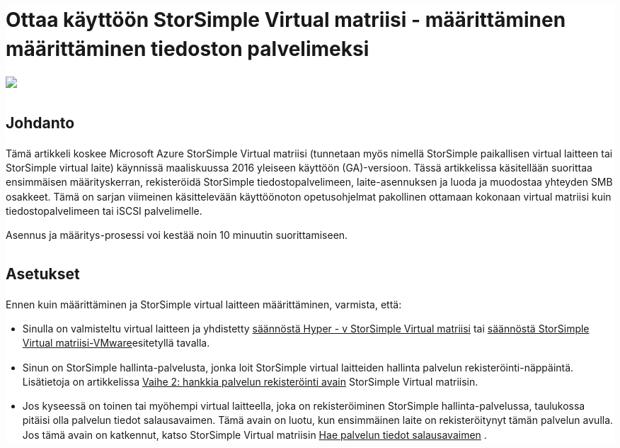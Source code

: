 <properties
   pageTitle="Ottaa käyttöön StorSimple Virtual taulukko 3 - tiedostopalvelimeen virtual laitteen määrittäminen"
   description="StorSimple Virtual matriisin käyttöönoton kolmas opetusohjelma kehottaa määrittää virtual laitteen tiedoston palvelimeksi."
   services="storsimple"
   documentationCenter="NA"
   authors="alkohli"
   manager="carmonm"
   editor=""/>

<tags
   ms.service="storsimple"
   ms.devlang="NA"
   ms.topic="article"
   ms.tgt_pltfrm="NA"
   ms.workload="NA"
   ms.date="05/26/2016"
   ms.author="alkohli"/>

# <a name="deploy-storsimple-virtual-array---set-up-as-file-server"></a>Ottaa käyttöön StorSimple Virtual matriisi - määrittäminen määrittäminen tiedoston palvelimeksi

![](./media/storsimple-ova-deploy3-fs-setup/fileserver4.png)

## <a name="introduction"></a>Johdanto 

Tämä artikkeli koskee Microsoft Azure StorSimple Virtual matriisi (tunnetaan myös nimellä StorSimple paikallisen virtual laitteen tai StorSimple virtual laite) käynnissä maaliskuussa 2016 yleiseen käyttöön (GA)-versioon. Tässä artikkelissa käsitellään suorittaa ensimmäisen määrityskerran, rekisteröidä StorSimple tiedostopalvelimeen, laite-asennuksen ja luoda ja muodostaa yhteyden SMB osakkeet. Tämä on sarjan viimeinen käsittelevään käyttöönoton opetusohjelmat pakollinen ottamaan kokonaan virtual matriisi kuin tiedostopalvelimeen tai iSCSI palvelimelle.

Asennus ja määritys-prosessi voi kestää noin 10 minuutin suorittamiseen.


## <a name="setup-prerequisites"></a>Asetukset

Ennen kuin määrittäminen ja StorSimple virtual laitteen määrittäminen, varmista, että:

-   Sinulla on valmisteltu virtual laitteen ja yhdistetty [säännöstä Hyper - v StorSimple Virtual matriisi](storsimple-ova-deploy2-provision-hyperv.md) tai [säännöstä StorSimple Virtual matriisi-VMware](storsimple-ova-deploy2-provision-vmware.md)esitetyllä tavalla.

-   Sinun on StorSimple hallinta-palvelusta, jonka loit StorSimple virtual laitteiden hallinta palvelun rekisteröinti-näppäintä. Lisätietoja on artikkelissa [Vaihe 2: hankkia palvelun rekisteröinti avain](storsimple-ova-deploy1-portal-prep.md#step-2-get-the-service-registration-key) StorSimple Virtual matriisin.

-   Jos kyseessä on toinen tai myöhempi virtual laitteella, joka on rekisteröiminen StorSimple hallinta-palvelussa, taulukossa pitäisi olla palvelun tiedot salausavaimen. Tämä avain on luotu, kun ensimmäinen laite on rekisteröitynyt tämän palvelun avulla. Jos tämä avain on katkennut, katso StorSimple Virtual matriisin [Hae palvelun tiedot salausavaimen](storsimple-ova-web-ui-admin.md#get-the-service-data-encryption-key) .
